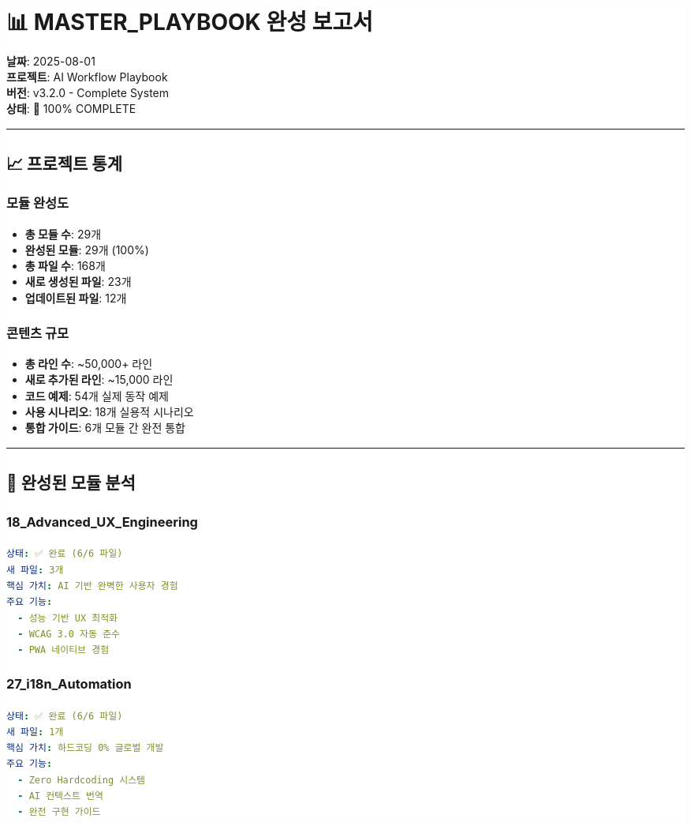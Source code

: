 # 📊 MASTER_PLAYBOOK 완성 보고서

**날짜**: 2025-08-01  
**프로젝트**: AI Workflow Playbook  
**버전**: v3.2.0 - Complete System  
**상태**: 🎯 100% COMPLETE

---

## 📈 프로젝트 통계

### 모듈 완성도

- **총 모듈 수**: 29개
- **완성된 모듈**: 29개 (100%)
- **총 파일 수**: 168개
- **새로 생성된 파일**: 23개
- **업데이트된 파일**: 12개

### 콘텐츠 규모

- **총 라인 수**: ~50,000+ 라인
- **새로 추가된 라인**: ~15,000 라인
- **코드 예제**: 54개 실제 동작 예제
- **사용 시나리오**: 18개 실용적 시나리오
- **통합 가이드**: 6개 모듈 간 완전 통합

---

## 🎯 완성된 모듈 분석

### 18_Advanced_UX_Engineering

```yaml
상태: ✅ 완료 (6/6 파일)
새 파일: 3개
핵심 가치: AI 기반 완벽한 사용자 경험
주요 기능:
  - 성능 기반 UX 최적화
  - WCAG 3.0 자동 준수
  - PWA 네이티브 경험
```

### 27_i18n_Automation

```yaml
상태: ✅ 완료 (6/6 파일)
새 파일: 1개
핵심 가치: 하드코딩 0% 글로벌 개발
주요 기능:
  - Zero Hardcoding 시스템
  - AI 컨텍스트 번역
  - 완전 구현 가이드
```
